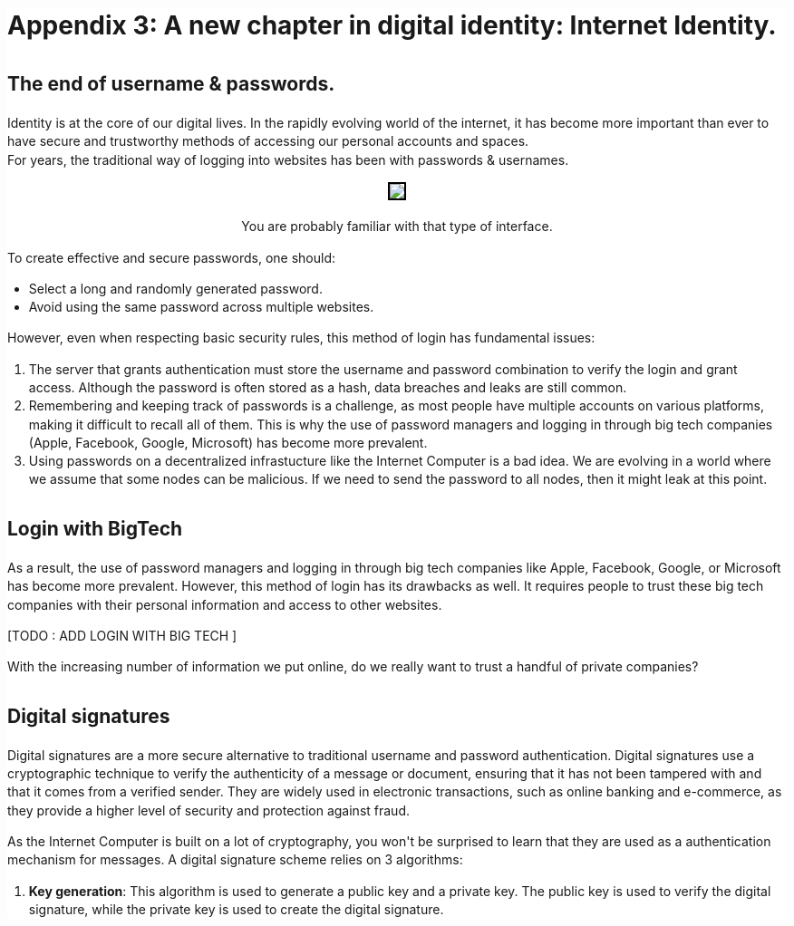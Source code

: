 # Appendix 3: A new chapter in digital identity: Internet Identity.
## The end of username & passwords. 
Identity is at the core of our digital lives. In the rapidly evolving world of the internet, it has become more important than ever to have secure and trustworthy methods of accessing our personal accounts and spaces. <br/>
For years, the traditional way of logging into websites has been with passwords & usernames. 

<p align="center"> <img src="assets/chapter-12/password_username.jpeg" width="400px" style="border: 2px solid black;"></p>
<p align="center"> You are probably familiar with that type of interface.</p>

To create effective and secure passwords, one should:

- Select a long and randomly generated password.
- Avoid using the same password across multiple websites.

However, even when respecting basic security rules, this method of login has fundamental issues:
1. The server that grants authentication must store the username and password combination to verify the login and grant access. Although the password is often stored as a  hash, data breaches and leaks are still common.
2. Remembering and keeping track of passwords is a challenge, as most people have multiple accounts on various platforms, making it difficult to recall all of them. This is why the use of password managers and logging in through big tech companies (Apple, Facebook, Google, Microsoft) has become more prevalent.
3. Using passwords on a decentralized infrastucture like the Internet Computer is a bad idea. We are evolving in a world where we assume that some nodes can be malicious. If we need to send the password to all nodes, then it might leak at this point. 
## Login with BigTech
As a result, the use of password managers and logging in through big tech companies like Apple, Facebook, Google, or Microsoft has become more prevalent. However, this method of login has its drawbacks as well. It requires people to trust these big tech companies with their personal information and access to other websites.

[TODO : ADD LOGIN WITH BIG TECH ]

With the increasing number of information we put online, do we really want to trust a handful of private companies? 
## Digital signatures 
Digital signatures are a more secure alternative to traditional username and password authentication. Digital signatures use a cryptographic technique to verify the authenticity of a message or document, ensuring that it has not been tampered with and that it comes from a verified sender. They are widely used in electronic transactions, such as online banking and e-commerce, as they provide a higher level of security and protection against fraud.

As the Internet Computer is built on a lot of cryptography, you won't be surprised to learn that they are used as a authentication mechanism for messages.
A digital signature scheme relies on 3 algorithms: 

1. **Key generation**: This algorithm is used to generate a public key and a private key. The public key is used to verify the digital signature, while the private key is used to create the digital signature.
